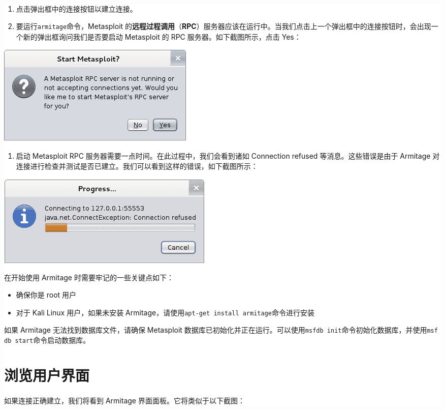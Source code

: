 1.  点击弹出框中的连接按钮以建立连接。

1.  要运行`armitage`命令，Metasploit 的**远程过程调用**（**RPC**）服务器应该在运行中。当我们点击上一个弹出框中的连接按钮时，会出现一个新的弹出框询问我们是否要启动 Metasploit 的 RPC 服务器。如下截图所示，点击 Yes：

![](img/3af11f8c-1231-4443-b981-641c756dba75.png)

1.  启动 Metasploit RPC 服务器需要一点时间。在此过程中，我们会看到诸如 Connection refused 等消息。这些错误是由于 Armitage 对连接进行检查并测试是否已建立。我们可以看到这样的错误，如下截图所示：

![](img/c54a8575-b5b1-4281-b91c-50753df51589.png)

在开始使用 Armitage 时需要牢记的一些关键点如下：

+   确保你是 root 用户

+   对于 Kali Linux 用户，如果未安装 Armitage，请使用`apt-get install armitage`命令进行安装

如果 Armitage 无法找到数据库文件，请确保 Metasploit 数据库已初始化并正在运行。可以使用`msfdb init`命令初始化数据库，并使用`msfdb start`命令启动数据库。

# 浏览用户界面

如果连接正确建立，我们将看到 Armitage 界面面板。它将类似于以下截图：
